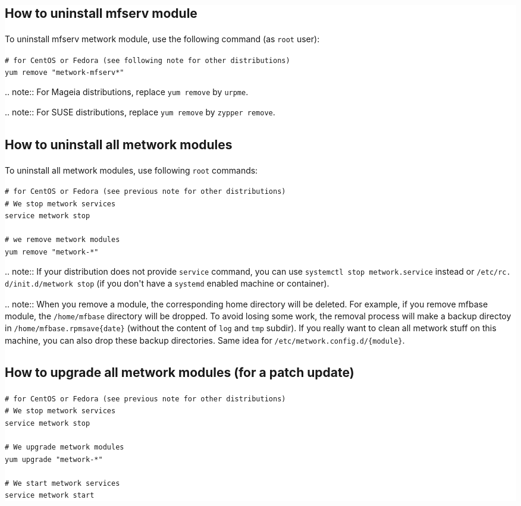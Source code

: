## How to uninstall mfserv module

To uninstall mfserv metwork module, use the following command (as `root` user):

```console
# for CentOS or Fedora (see following note for other distributions)
yum remove "metwork-mfserv*"
```

.. note::
    For Mageia distributions, replace `yum remove` by `urpme`.

.. note::
    For SUSE distributions, replace `yum remove` by `zypper remove`.

## How to uninstall all metwork modules

To uninstall all metwork modules, use following `root` commands:

```console
# for CentOS or Fedora (see previous note for other distributions)
# We stop metwork services
service metwork stop

# we remove metwork modules
yum remove "metwork-*"
```

.. note::
    If your distribution does not provide `service` command, you can use
    `systemctl stop metwork.service` instead or `/etc/rc.d/init.d/metwork stop`
    (if you don't have a `systemd` enabled machine or container).

.. note::
    When you remove a module, the corresponding home directory will be deleted.
    For example, if you remove mfbase module, the `/home/mfbase` directory
    will be dropped. To avoid losing some work, the removal process will make a
    backup directoy in `/home/mfbase.rpmsave{date}` (without the content of
    `log` and `tmp` subdir). If you really want to clean all metwork stuff on
    this machine, you can also drop these backup directories. Same idea for
    `/etc/metwork.config.d/{module}`.


## How to upgrade all metwork modules (for a patch update)

```console
# for CentOS or Fedora (see previous note for other distributions)
# We stop metwork services
service metwork stop

# We upgrade metwork modules
yum upgrade "metwork-*"

# We start metwork services
service metwork start
```
